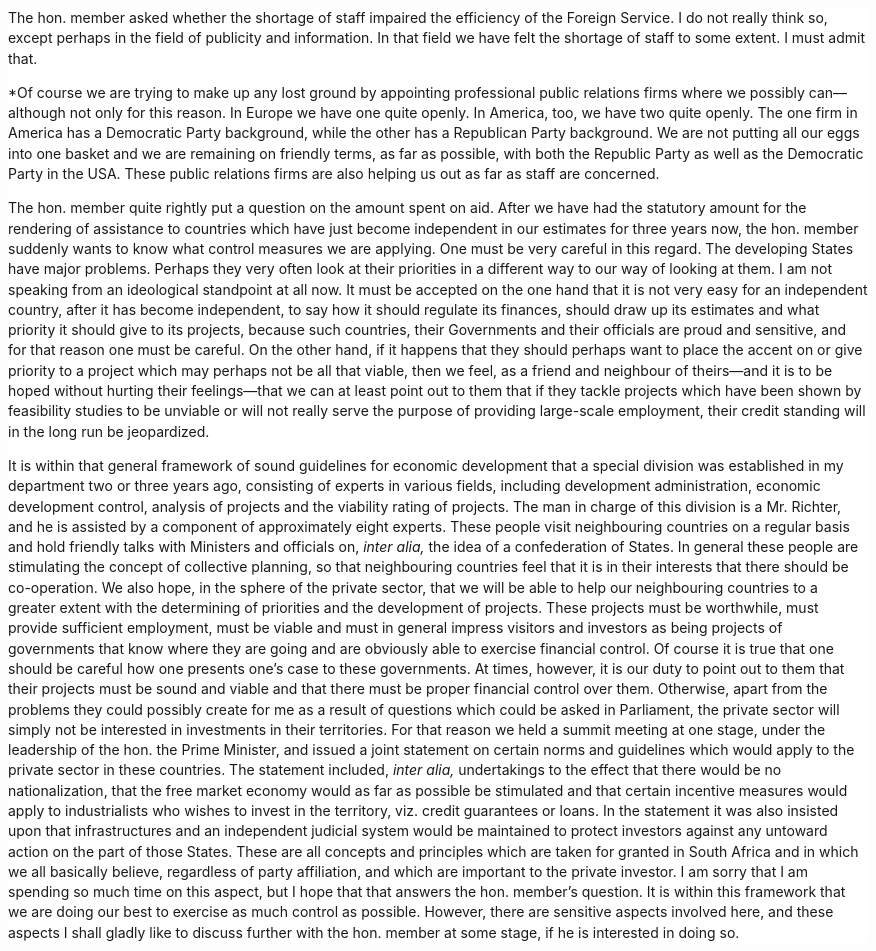 <p>The hon. member asked whether the shortage of staff impaired the efficiency of the Foreign Service. I do not really think so, except perhaps in the field of publicity and information. In that field we have felt the shortage of staff to some extent. I must admit that.</p>

<p>*Of course we are trying to make up any lost ground by appointing professional public relations firms where we possibly can&#x2014; although not only for this reason. In Europe we have one quite openly. In America, too, we have two quite openly. The one firm in America has a Democratic Party background, while the other has a Republican Party background. We are not putting all our eggs into one basket and we are remaining on friendly terms, as far as possible, with both the Republic Party as well as the Democratic Party in the USA. These public relations firms are also helping us out as far as staff are concerned.</p>

<p>The hon. member quite rightly put a question on the amount spent on aid. After we have had the statutory amount for the rendering <span class="col_1961-1962" refersTo="page_1005"/>of assistance to countries which have just become independent in our estimates for three years now, the hon. member suddenly wants to know what control measures we are applying. One must be very careful in this regard. The developing States have major problems. Perhaps they very often look at their priorities in a different way to our way of looking at them. I am not speaking from an ideological standpoint at all now. It must be accepted on the one hand that it is not very easy for an independent country, after it has become independent, to say how it should regulate its finances, should draw up its estimates and what priority it should give to its projects, because such countries, their Governments and their officials are proud and sensitive, and for that reason one must be careful. On the other hand, if it happens that they should perhaps want to place the accent on or give priority to a project which may perhaps not be all that viable, then we feel, as a friend and neighbour of theirs&#x2014;and it is to be hoped without hurting their feelings&#x2014;that we can at least point out to them that if they tackle projects which have been shown by feasibility studies to be unviable or will not really serve the purpose of providing large-scale employment, their credit standing will in the long run be jeopardized.</p>

<p>It is within that general framework of sound guidelines for economic development that a special division was established in my department two or three years ago, consisting of experts in various fields, including development administration, economic development control, analysis of projects and the viability rating of projects. The man in charge of this division is a Mr. Richter, and he is assisted by a component of approximately eight experts. These people visit neighbouring countries on a regular basis and hold friendly talks with Ministers and officials on, <i>inter alia,</i> the idea of a confederation of States. In general these people are stimulating the concept of collective planning, so that neighbouring countries feel that it is in their interests that there should be co-operation. We also hope, in the sphere of the private sector, that we will be able to help our neighbouring countries to a greater extent with the determining of priorities and the development of projects. These projects must be worthwhile, must provide sufficient employment, must be viable and must in general impress visitors and investors as being projects of governments that know where they are going and are obviously able to exercise financial control. Of course it is true that one should be careful how one presents one&#x2019;s case to these governments. At times, however, it is our duty to point out to them that their projects must be sound and viable and that there must be proper financial control over them. Otherwise, apart from the problems they could possibly create for me as a result of questions which could be asked in Parliament, the private sector will simply not be interested in investments in their territories. For that reason we held a summit meeting at one stage, under the leadership of the hon. the Prime Minister, and issued a joint statement on certain norms and guidelines which would apply to the private sector in these countries. The statement included, <i>inter alia,</i> undertakings to the effect that there would be no nationalization, that the free market economy would as far as possible be stimulated and that certain incentive measures would apply to industrialists who wishes to invest in the territory, viz. credit guarantees or loans. In the statement it was also insisted upon that infrastructures and an independent judicial system would be maintained to protect investors against any untoward action on the part of those States. These are all concepts and principles which are taken for granted in South Africa and in which we all basically believe, regardless of party affiliation, and which are important to the private investor. I am sorry that I am spending so much time on this aspect, but I hope that that answers the hon. member&#x2019;s question. It is within this framework that we are doing our best to exercise as much control as possible. However, there are sensitive aspects involved here, and these aspects I shall gladly like to discuss further with the hon. member at some stage, if he is interested in doing so.</p>
